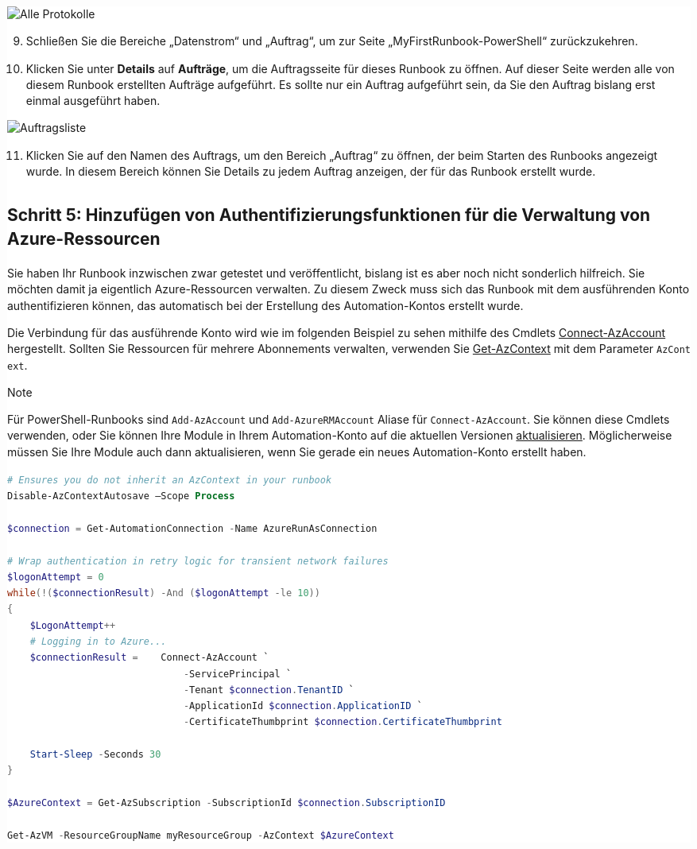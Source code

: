    ![Alle Protokolle](../media/automation-tutorial-runbook-textual-powershell/job-pane-status-blade-alllogstile.png)

9. Schließen Sie die Bereiche „Datenstrom“ und „Auftrag“, um zur Seite „MyFirstRunbook-PowerShell“ zurückzukehren.

10. Klicken Sie unter **Details** auf **Aufträge**, um die Auftragsseite für dieses Runbook zu öffnen. Auf dieser Seite werden alle von diesem Runbook erstellten Aufträge aufgeführt. Es sollte nur ein Auftrag aufgeführt sein, da Sie den Auftrag bislang erst einmal ausgeführt haben.

   ![Auftragsliste](../media/automation-tutorial-runbook-textual-powershell/runbook-control-job-tile.png)

11. Klicken Sie auf den Namen des Auftrags, um den Bereich „Auftrag“ zu öffnen, der beim Starten des Runbooks angezeigt wurde. In diesem Bereich können Sie Details zu jedem Auftrag anzeigen, der für das Runbook erstellt wurde.

## <a name="step-5---add-authentication-to-manage-azure-resources"></a>Schritt 5: Hinzufügen von Authentifizierungsfunktionen für die Verwaltung von Azure-Ressourcen

Sie haben Ihr Runbook inzwischen zwar getestet und veröffentlicht, bislang ist es aber noch nicht sonderlich hilfreich. Sie möchten damit ja eigentlich Azure-Ressourcen verwalten. Zu diesem Zweck muss sich das Runbook mit dem ausführenden Konto authentifizieren können, das automatisch bei der Erstellung des Automation-Kontos erstellt wurde.

Die Verbindung für das ausführende Konto wird wie im folgenden Beispiel zu sehen mithilfe des Cmdlets [Connect-AzAccount](/powershell/module/az.accounts/connect-azaccount?view=azps-3.5.0) hergestellt. Sollten Sie Ressourcen für mehrere Abonnements verwalten, verwenden Sie [Get-AzContext](/powershell/module/Az.Accounts/Get-AzContext?view=azps-3.5.0) mit dem Parameter `AzContext`.

> [!NOTE]
> Für PowerShell-Runbooks sind `Add-AzAccount` und `Add-AzureRMAccount` Aliase für `Connect-AzAccount`. Sie können diese Cmdlets verwenden, oder Sie können Ihre Module in Ihrem Automation-Konto auf die aktuellen Versionen [aktualisieren](../automation-update-azure-modules.md). Möglicherweise müssen Sie Ihre Module auch dann aktualisieren, wenn Sie gerade ein neues Automation-Konto erstellt haben.

   ```powershell
   # Ensures you do not inherit an AzContext in your runbook
   Disable-AzContextAutosave –Scope Process

   $connection = Get-AutomationConnection -Name AzureRunAsConnection

   # Wrap authentication in retry logic for transient network failures
   $logonAttempt = 0
   while(!($connectionResult) -And ($logonAttempt -le 10))
   {
       $LogonAttempt++
       # Logging in to Azure...
       $connectionResult =    Connect-AzAccount `
                                  -ServicePrincipal `
                                  -Tenant $connection.TenantID `
                                  -ApplicationId $connection.ApplicationID `
                                  -CertificateThumbprint $connection.CertificateThumbprint

       Start-Sleep -Seconds 30
   }

   $AzureContext = Get-AzSubscription -SubscriptionId $connection.SubscriptionID

   Get-AzVM -ResourceGroupName myResourceGroup -AzContext $AzureContext
   ```

